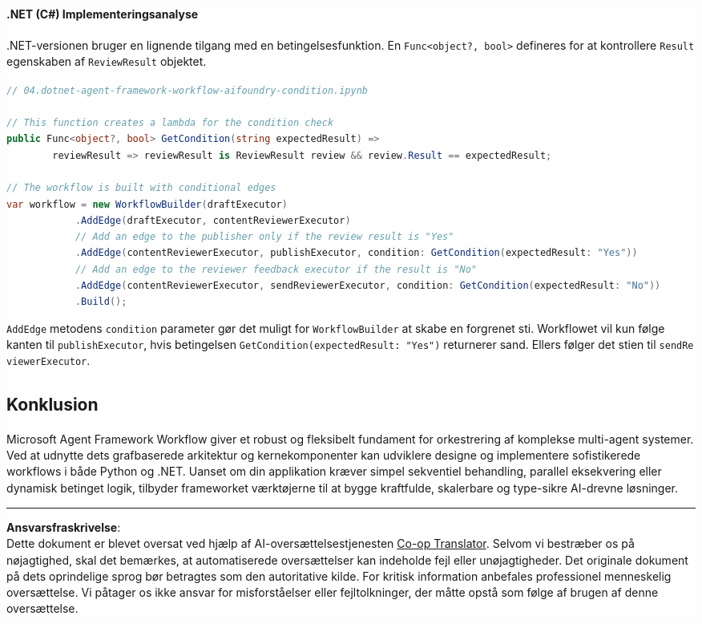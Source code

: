 #### .NET (C\#) Implementeringsanalyse

.NET-versionen bruger en lignende tilgang med en betingelsesfunktion. En `Func<object?, bool>` defineres for at kontrollere `Result` egenskaben af `ReviewResult` objektet.

```csharp
// 04.dotnet-agent-framework-workflow-aifoundry-condition.ipynb

// This function creates a lambda for the condition check
public Func<object?, bool> GetCondition(string expectedResult) =>
        reviewResult => reviewResult is ReviewResult review && review.Result == expectedResult;

// The workflow is built with conditional edges
var workflow = new WorkflowBuilder(draftExecutor)
            .AddEdge(draftExecutor, contentReviewerExecutor)
            // Add an edge to the publisher only if the review result is "Yes"
            .AddEdge(contentReviewerExecutor, publishExecutor, condition: GetCondition(expectedResult: "Yes"))
            // Add an edge to the reviewer feedback executor if the result is "No"
            .AddEdge(contentReviewerExecutor, sendReviewerExecutor, condition: GetCondition(expectedResult: "No"))
            .Build();
```

`AddEdge` metodens `condition` parameter gør det muligt for `WorkflowBuilder` at skabe en forgrenet sti. Workflowet vil kun følge kanten til `publishExecutor`, hvis betingelsen `GetCondition(expectedResult: "Yes")` returnerer sand. Ellers følger det stien til `sendReviewerExecutor`.

## Konklusion

Microsoft Agent Framework Workflow giver et robust og fleksibelt fundament for orkestrering af komplekse multi-agent systemer. Ved at udnytte dets grafbaserede arkitektur og kernekomponenter kan udviklere designe og implementere sofistikerede workflows i både Python og .NET. Uanset om din applikation kræver simpel sekventiel behandling, parallel eksekvering eller dynamisk betinget logik, tilbyder frameworket værktøjerne til at bygge kraftfulde, skalerbare og type-sikre AI-drevne løsninger.

---

**Ansvarsfraskrivelse**:  
Dette dokument er blevet oversat ved hjælp af AI-oversættelsestjenesten [Co-op Translator](https://github.com/Azure/co-op-translator). Selvom vi bestræber os på nøjagtighed, skal det bemærkes, at automatiserede oversættelser kan indeholde fejl eller unøjagtigheder. Det originale dokument på dets oprindelige sprog bør betragtes som den autoritative kilde. For kritisk information anbefales professionel menneskelig oversættelse. Vi påtager os ikke ansvar for misforståelser eller fejltolkninger, der måtte opstå som følge af brugen af denne oversættelse.
